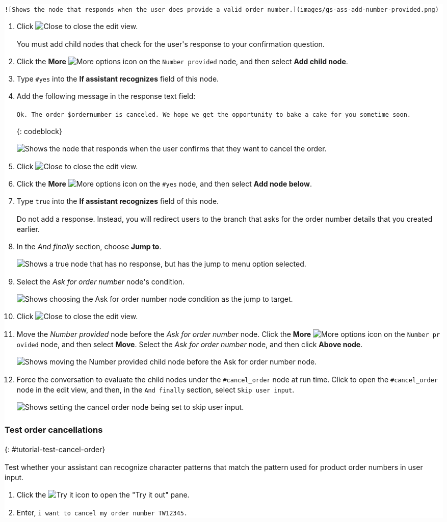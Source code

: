     ![Shows the node that responds when the user does provide a valid order number.](images/gs-ass-add-number-provided.png)
1.  Click ![Close](images/close.png) to close the edit view.

    You must add child nodes that check for the user's response to your confirmation question.
1.  Click the **More** ![More options](images/kebab.png) icon on the `Number provided` node, and then select **Add child node**.
1.  Type `#yes` into the **If assistant recognizes** field of this node.

1.  Add the following message in the response text field:

    ```
    Ok. The order $ordernumber is canceled. We hope we get the opportunity to bake a cake for you sometime soon.
    ```
    {: codeblock}

    ![Shows the node that responds when the user confirms that they want to cancel the order.](images/gs-ass-yes-child-node.png)
1.  Click ![Close](images/close.png) to close the edit view.

1.  Click the **More** ![More options](images/kebab.png) icon on the `#yes` node, and then select **Add node below**.

1.  Type `true` into the **If assistant recognizes** field of this node.

    Do not add a response. Instead, you will redirect users to the branch that asks for the order number details that you created earlier.

1.  In the *And finally* section, choose **Jump to**.

    ![Shows a true node that has no response, but has the jump to menu option selected.](images/gs-ass-true-jump-to.png)
1.  Select the *Ask for order number* node's condition.

    ![Shows choosing the Ask for order number node condition as the jump to target.](images/gs-ass-true-jump-to-destination.png)
1.  Click ![Close](images/close.png) to close the edit view.
1.  Move the *Number provided* node before the *Ask for order number* node. Click the **More** ![More options](images/kebab.png) icon on the `Number provided` node, and then select **Move**. Select the *Ask for order number* node, and then click **Above node**.

    ![Shows moving the Number provided child node before the Ask for order number node.](images/gs-ass-reorder-cancel-order-children.png)
1.  Force the conversation to evaluate the child nodes under the `#cancel_order` node at run time. Click to open the `#cancel_order` node in the edit view, and then, in the `And finally` section, select `Skip user input`.

    ![Shows setting the cancel order node being set to skip user input.](images/gs-ass-skip-user-input.png)

### Test order cancellations
{: #tutorial-test-cancel-order}

Test whether your assistant can recognize character patterns that match the pattern used for product order numbers in user input.

1.  Click the ![Try it](images/ask_watson.png) icon to open the "Try it out" pane.

1.  Enter, `i want to cancel my order number TW12345.`

